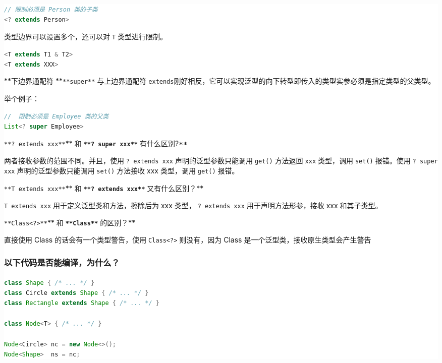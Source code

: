 

```java
// 限制必须是 Person 类的子类
<? extends Person>
```



类型边界可以设置多个，还可以对 `T` 类型进行限制。



```java
<T extends T1 & T2>
<T extends XXX>
```



**下边界通配符 **`**super**` 与上边界通配符 `extends`刚好相反，它可以实现泛型的向下转型即传入的类型实参必须是指定类型的父类型。



举个例子：



```java
//  限制必须是 Employee 类的父类
List<? super Employee>
```



`**? extends xxx**`** 和 **`**? super xxx**`** 有什么区别?**



两者接收参数的范围不同。并且，使用 `? extends xxx` 声明的泛型参数只能调用 `get()` 方法返回 `xxx` 类型，调用 `set()` 报错。使用 `? super xxx` 声明的泛型参数只能调用 `set()` 方法接收 xxx 类型，调用 `get()` 报错。



`**T extends xxx**`** 和 **`**? extends xxx**`** 又有什么区别？**



`T extends xxx` 用于定义泛型类和方法，擦除后为 xxx 类型， `? extends xxx` 用于声明方法形参，接收 xxx 和其子类型。



`**Class<?>**`** 和 **`**Class**`** 的区别？**



直接使用 Class 的话会有一个类型警告，使用 `Class<?>` 则没有，因为 Class 是一个泛型类，接收原生类型会产生警告



### 以下代码是否能编译，为什么？


```java
class Shape { /* ... */ }
class Circle extends Shape { /* ... */ }
class Rectangle extends Shape { /* ... */ }

class Node<T> { /* ... */ }

Node<Circle> nc = new Node<>();
Node<Shape>  ns = nc;
```
